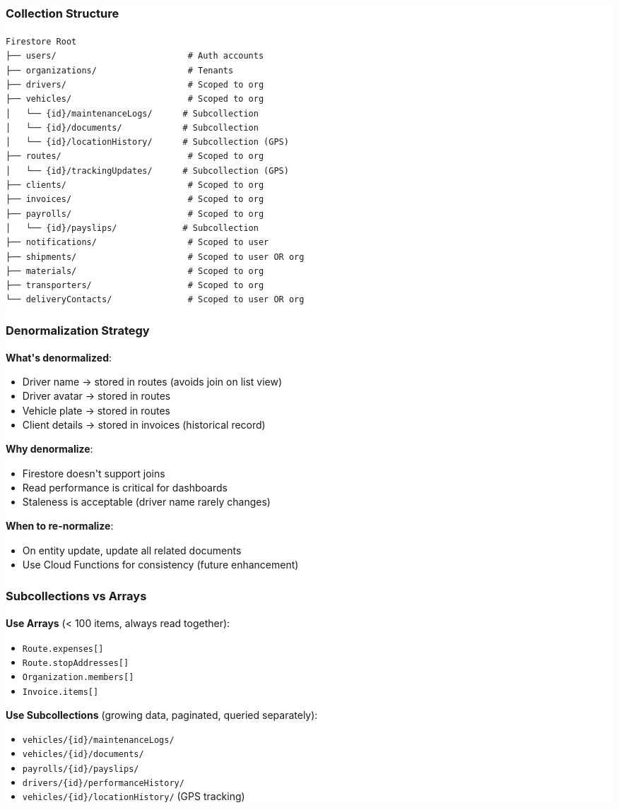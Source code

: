 ### Collection Structure

```
Firestore Root
├── users/                          # Auth accounts
├── organizations/                  # Tenants
├── drivers/                        # Scoped to org
├── vehicles/                       # Scoped to org
│   └── {id}/maintenanceLogs/      # Subcollection
│   └── {id}/documents/            # Subcollection
│   └── {id}/locationHistory/      # Subcollection (GPS)
├── routes/                         # Scoped to org
│   └── {id}/trackingUpdates/      # Subcollection (GPS)
├── clients/                        # Scoped to org
├── invoices/                       # Scoped to org
├── payrolls/                       # Scoped to org
│   └── {id}/payslips/             # Subcollection
├── notifications/                  # Scoped to user
├── shipments/                      # Scoped to user OR org
├── materials/                      # Scoped to org
├── transporters/                   # Scoped to org
└── deliveryContacts/               # Scoped to user OR org
```

### Denormalization Strategy

**What's denormalized**:
- Driver name → stored in routes (avoids join on list view)
- Driver avatar → stored in routes
- Vehicle plate → stored in routes
- Client details → stored in invoices (historical record)

**Why denormalize**:
- Firestore doesn't support joins
- Read performance is critical for dashboards
- Staleness is acceptable (driver name rarely changes)

**When to re-normalize**:
- On entity update, update all related documents
- Use Cloud Functions for consistency (future enhancement)

### Subcollections vs Arrays

**Use Arrays** (< 100 items, always read together):
- `Route.expenses[]`
- `Route.stopAddresses[]`
- `Organization.members[]`
- `Invoice.items[]`

**Use Subcollections** (growing data, paginated, queried separately):
- `vehicles/{id}/maintenanceLogs/`
- `vehicles/{id}/documents/`
- `payrolls/{id}/payslips/`
- `drivers/{id}/performanceHistory/`
- `vehicles/{id}/locationHistory/` (GPS tracking)
